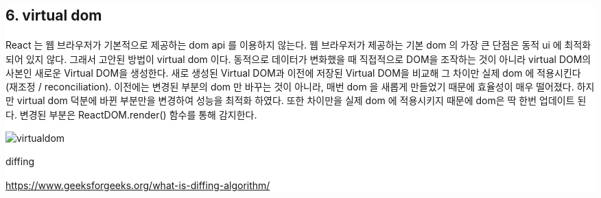 ## 6. virtual dom

React 는 웹 브라우저가 기본적으로 제공하는 dom api 를 이용하지 않는다. 웹 브라우저가 제공하는 기본 dom 의 가장 큰 단점은 동적 ui 에 최적화되어 있지 않다. 그래서 고안된 방법이 virtual dom 이다.
동적으로 데이터가 변화했을 때 직접적으로 DOM을 조작하는 것이 아니라 virtual DOM의 사본인 새로운 Virtual DOM을 생성한다.
새로 생성된 Virtual DOM과 이전에 저장된 Virtual DOM을 비교해 그 차이만 실제 dom 에 적용시킨다 (재조정 / reconciliation).
이전에는 변경된 부분의 dom 만 바꾸는 것이 아니라, 매번 dom 을 새롭게 만들었기 때문에 효율성이 매우 떨어졌다.
하지만 virtual dom 덕분에 바뀐 부분만을 변경하여 성능을 최적화 하였다.
또한 차이만을 실제 dom 에 적용시키지 때문에 dom은 딱 한번 업데이트 된다. 변경된 부분은 ReactDOM.render() 함수를 통해 감지한다.

![virtualdom](/assets/blog/23.react-basic/virtualdom.png)

diffing

https://www.geeksforgeeks.org/what-is-diffing-algorithm/
